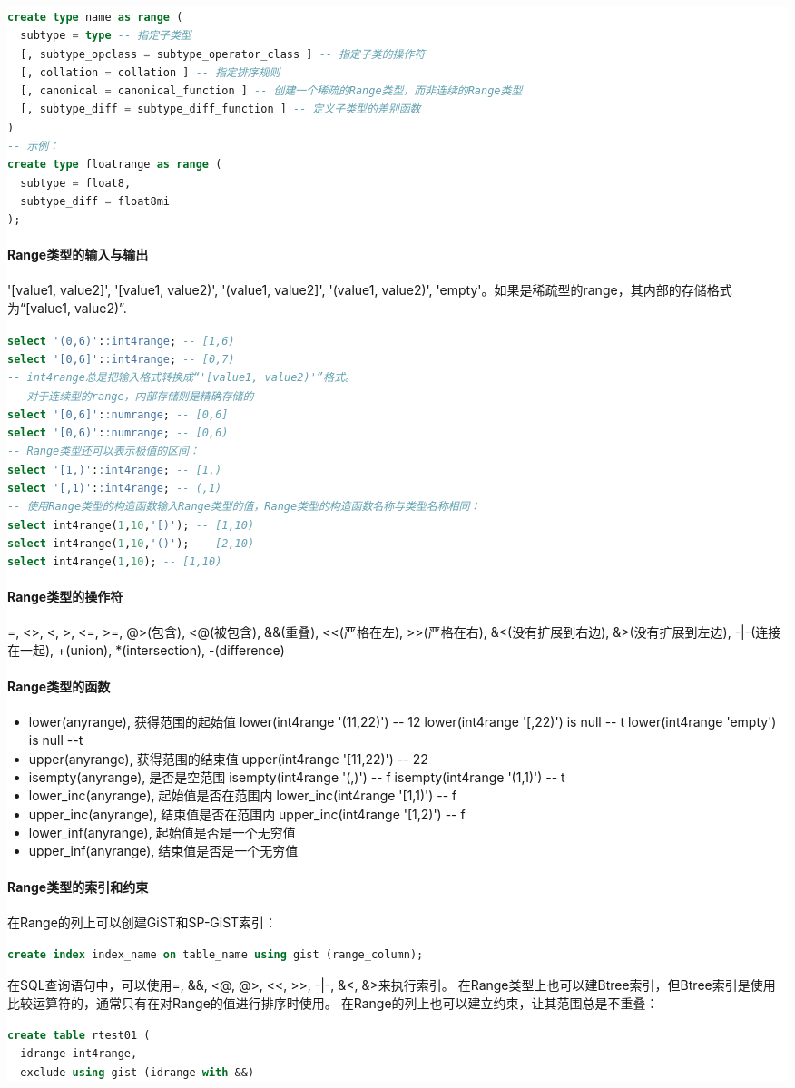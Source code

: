 ```SQL
create type name as range (
  subtype = type -- 指定子类型
  [, subtype_opclass = subtype_operator_class ] -- 指定子类的操作符
  [, collation = collation ] -- 指定排序规则
  [, canonical = canonical_function ] -- 创建一个稀疏的Range类型，而非连续的Range类型
  [, subtype_diff = subtype_diff_function ] -- 定义子类型的差别函数
)
-- 示例：
create type floatrange as range (
  subtype = float8,
  subtype_diff = float8mi
);
```
#### Range类型的输入与输出
'[value1, value2]', '[value1, value2)', '(value1, value2]', '(value1, value2)', 'empty'。如果是稀疏型的range，其内部的存储格式为“[value1, value2)”.
```SQL
select '(0,6)'::int4range; -- [1,6)
select '[0,6]'::int4range; -- [0,7)
-- int4range总是把输入格式转换成“'[value1, value2)'”格式。
-- 对于连续型的range，内部存储则是精确存储的
select '[0,6]'::numrange; -- [0,6]
select '[0,6)'::numrange; -- [0,6)
-- Range类型还可以表示极值的区间：
select '[1,)'::int4range; -- [1,)
select '[,1)'::int4range; -- (,1)
-- 使用Range类型的构造函数输入Range类型的值，Range类型的构造函数名称与类型名称相同：
select int4range(1,10,'[)'); -- [1,10)
select int4range(1,10,'()'); -- [2,10)
select int4range(1,10); -- [1,10)
```
#### Range类型的操作符
=, <>, <, >, <=, >=, @>(包含), <@(被包含), &&(重叠), <<(严格在左), >>(严格在右), &<(没有扩展到右边), &>(没有扩展到左边), -|-(连接在一起), +(union), \*(intersection), -(difference)
#### Range类型的函数
- lower(anyrange), 获得范围的起始值
lower(int4range '(11,22)') -- 12
lower(int4range '[,22)') is null -- t
lower(int4range 'empty') is null --t
- upper(anyrange), 获得范围的结束值
upper(int4range '[11,22)') -- 22
- isempty(anyrange), 是否是空范围
isempty(int4range '(,)') -- f
isempty(int4range '(1,1)') -- t
- lower_inc(anyrange), 起始值是否在范围内
lower_inc(int4range '[1,1)') -- f
- upper_inc(anyrange), 结束值是否在范围内
upper_inc(int4range '[1,2)') -- f
- lower_inf(anyrange), 起始值是否是一个无穷值
- upper_inf(anyrange), 结束值是否是一个无穷值
#### Range类型的索引和约束
在Range的列上可以创建GiST和SP-GiST索引：
```SQL
create index index_name on table_name using gist (range_column);
```
在SQL查询语句中，可以使用=, &&, <@, @>, <<, >>, -|-, &<, &>来执行索引。
在Range类型上也可以建Btree索引，但Btree索引是使用比较运算符的，通常只有在对Range的值进行排序时使用。
在Range的列上也可以建立约束，让其范围总是不重叠：
```SQL
create table rtest01 (
  idrange int4range,
  exclude using gist (idrange with &&)
```